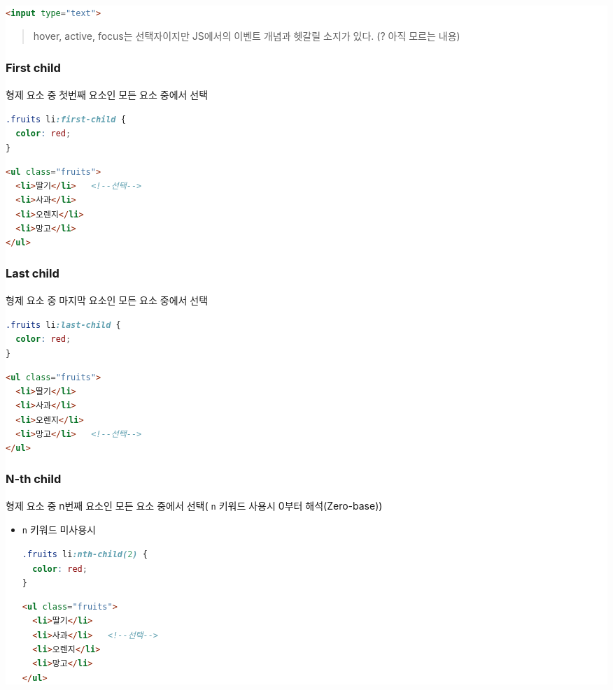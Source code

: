 ```html
<input type="text">
```

> hover, active, focus는 선택자이지만 JS에서의 이벤트 개념과 헷갈릴 소지가 있다. (? 아직 모르는 내용)

### First child

형제 요소 중 첫번째 요소인 모든 요소 중에서 선택

```css
.fruits li:first-child {
  color: red;
}
```

```html
<ul class="fruits">
  <li>딸기</li>   <!--선택-->
  <li>사과</li>
  <li>오렌지</li>
  <li>망고</li>
</ul>
```

### Last child

형제 요소 중 마지막 요소인 모든 요소 중에서 선택

```css
.fruits li:last-child {
  color: red;
}
```

```html
<ul class="fruits">
  <li>딸기</li>
  <li>사과</li>
  <li>오렌지</li>
  <li>망고</li>   <!--선택-->
</ul>
```

### N-th child

형제 요소 중 n번째 요소인 모든 요소 중에서 선택( `n` 키워드 사용시 0부터 해석(Zero-base))

- `n` 키워드 미사용시

    ```css
    .fruits li:nth-child(2) {
      color: red;
    }
    ```

    ```html
    <ul class="fruits">
      <li>딸기</li>
      <li>사과</li>   <!--선택-->
      <li>오렌지</li>
      <li>망고</li>
    </ul>
    ```
